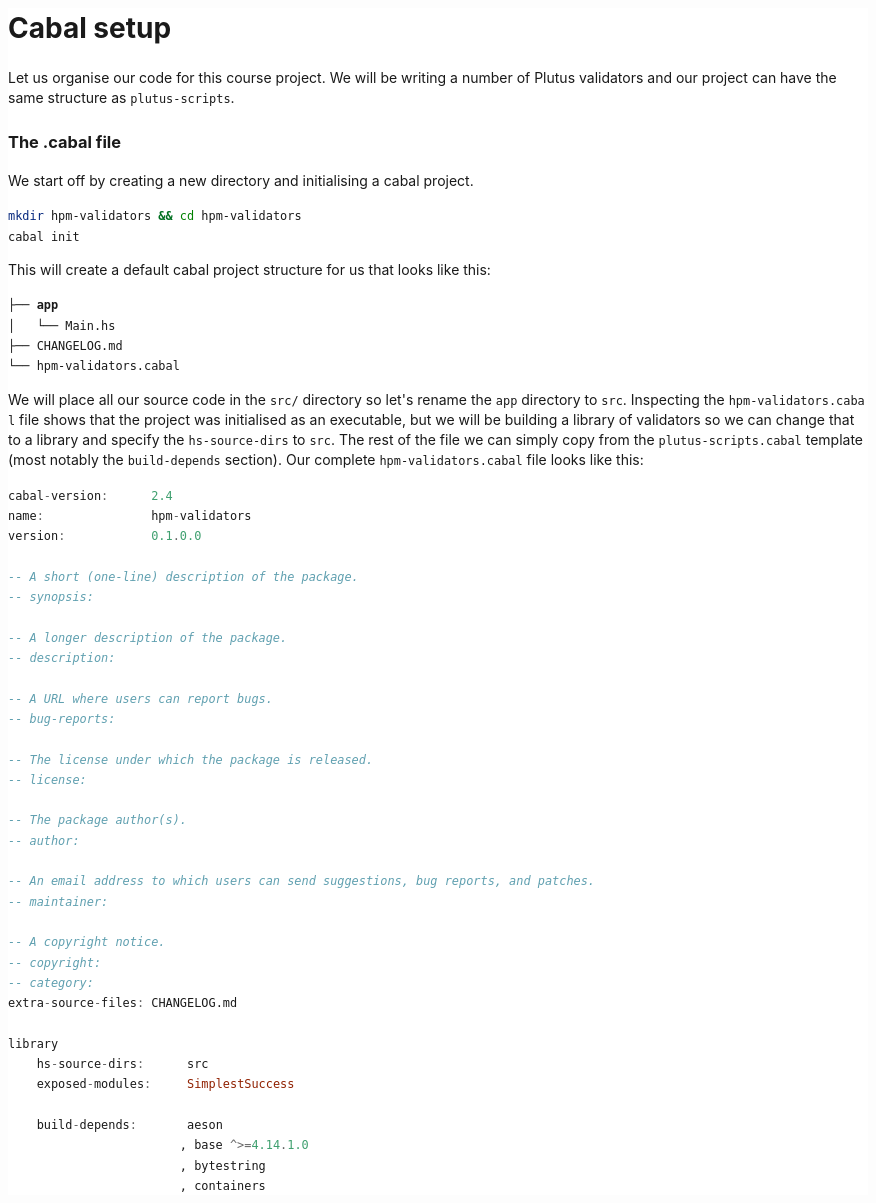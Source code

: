 # Cabal setup

Let us organise our code for this course project. We will be writing a number of Plutus validators and our project can have the same structure as `plutus-scripts`.

### The .cabal file

We start off by creating a new directory and initialising a cabal project.

```bash
mkdir hpm-validators && cd hpm-validators
cabal init
```

This will create a default cabal project structure for us that looks like this:

<pre class="language-bash"><code class="lang-bash"><strong>├── app
</strong>│   └── Main.hs
├── CHANGELOG.md
└── hpm-validators.cabal
</code></pre>

We will place all our source code in the `src/` directory so let's rename the `app` directory to `src`. Inspecting the `hpm-validators.cabal` file shows that the project was initialised as an executable, but we will be building a library of validators so we can change that to a library and specify the `hs-source-dirs` to `src`. The rest of the file we can simply copy from the `plutus-scripts.cabal` template (most notably the `build-depends` section). Our complete `hpm-validators.cabal` file looks like this:

```haskell
cabal-version:      2.4
name:               hpm-validators
version:            0.1.0.0

-- A short (one-line) description of the package.
-- synopsis:

-- A longer description of the package.
-- description:

-- A URL where users can report bugs.
-- bug-reports:

-- The license under which the package is released.
-- license:

-- The package author(s).
-- author:

-- An email address to which users can send suggestions, bug reports, and patches.
-- maintainer:

-- A copyright notice.
-- copyright:
-- category:
extra-source-files: CHANGELOG.md

library
    hs-source-dirs:      src
    exposed-modules:     SimplestSuccess

    build-depends:       aeson
                        , base ^>=4.14.1.0
                        , bytestring
                        , containers
```